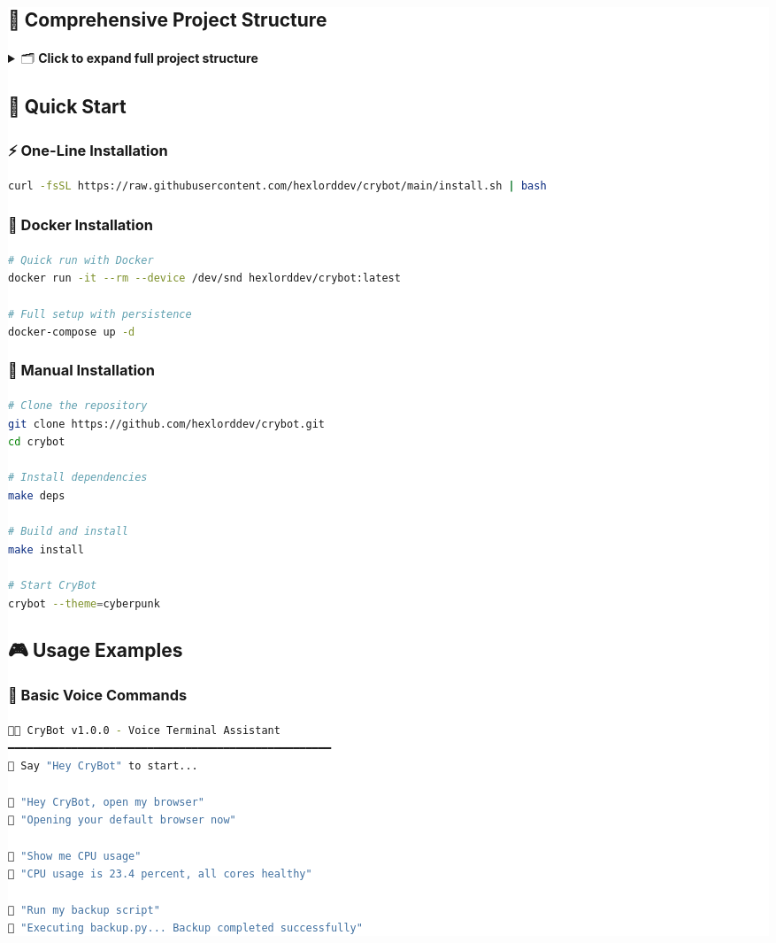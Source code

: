 </div>

## 📁 Comprehensive Project Structure

<details><summary>🗂️ <strong>Click to expand full project structure</strong></summary></details>

## 🚀 Quick Start

### ⚡ One-Line Installation

```bash
curl -fsSL https://raw.githubusercontent.com/hexlorddev/crybot/main/install.sh | bash
```

### 🐳 Docker Installation

```bash
# Quick run with Docker
docker run -it --rm --device /dev/snd hexlorddev/crybot:latest

# Full setup with persistence
docker-compose up -d
```

### 🔧 Manual Installation

```bash
# Clone the repository
git clone https://github.com/hexlorddev/crybot.git
cd crybot

# Install dependencies
make deps

# Build and install
make install

# Start CryBot
crybot --theme=cyberpunk
```

## 🎮 Usage Examples

### 🎤 Basic Voice Commands

```bash
🧊🤖 CryBot v1.0.0 - Voice Terminal Assistant
━━━━━━━━━━━━━━━━━━━━━━━━━━━━━━━━━━━━━━━━━━━━━━━━━━━
🎤 Say "Hey CryBot" to start...

👤 "Hey CryBot, open my browser"
🤖 "Opening your default browser now"

👤 "Show me CPU usage"
🤖 "CPU usage is 23.4 percent, all cores healthy"

👤 "Run my backup script"
🤖 "Executing backup.py... Backup completed successfully"
```

